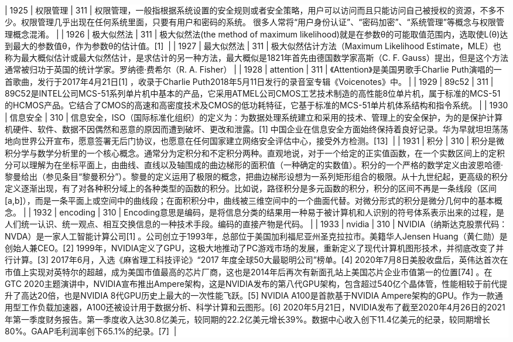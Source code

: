 | 1925 | 权限管理               | 311  | 权限管理，一般指根据系统设置的安全规则或者安全策略，用户可以访问而且只能访问自己被授权的资源，不多不少。权限管理几乎出现在任何系统里面，只要有用户和密码的系统。 很多人常将“用户身份认证”、“密码加密”、“系统管理”等概念与权限管理概念混淆。                                                                                                                                                                                                                                                                                                                                                                                                                                                                                                                   |
| 1926 | 极大似然法              | 311  | 极大似然法(the method of maximum likelihood)就是在参数θ的可能取值范围内，选取使L(θ)达到最大的参数值θ，作为参数θ的估计值。[1]                                                                                                                                                                                                                                                                                                                                                                                                                                                                                                                                                        |
| 1927 | 最大似然法              | 311  | 极大似然估计方法（Maximum Likelihood Estimate，MLE）也称为最大概似估计或最大似然估计，是求估计的另一种方法，最大概似是1821年首先由德国数学家高斯（C. F. Gauss）提出，但是这个方法通常被归功于英国的统计学家。罗纳德·费希尔（R. A. Fisher）                                                                                                                                                                                                                                                                                                                                                                                                                                                                                          |
| 1928 | attention          | 311  | 《Attention》是美国男歌手Charlie Puth演唱的一首歌曲，发行于2017年4月21日[1] ，收录于Charlie Puth2018年5月11日发行的录音室专辑《Voicenotes》中。                                                                                                                                                                                                                                                                                                                                                                                                                                                                                                                                      |
| 1929 | 89c52              | 311  | 89C52是INTEL公司MCS-51系列单片机中基本的产品，它采用ATMEL公司CMOS工艺技术制造的高性能8位单片机，属于标准的MCS-51的HCMOS产品。它结合了CMOS的高速和高密度技术及CMOS的低功耗特征，它基于标准的MCS-51单片机体系结构和指令系统。                                                                                                                                                                                                                                                                                                                                                                                                                                                                                                     |
| 1930 | 信息安全               | 310  | 信息安全，ISO（国际标准化组织）的定义为：为数据处理系统建立和采用的技术、管理上的安全保护，为的是保护计算机硬件、软件、数据不因偶然和恶意的原因而遭到破坏、更改和泄露。[1] 中国企业在信息安全方面始终保持着良好记录。华为早就坦坦荡荡地向世界公开宣布，愿意签署无后门协议，也愿意在任何国家建立网络安全评估中心，接受外方检测。[13]                                                                                                                                                                                                                                                                                                                                                                                                                                                                     |
| 1931 | 积分                 | 310  | 积分是微积分学与数学分析里的一个核心概念。通常分为定积分和不定积分两种。直观地说，对于一个给定的正实值函数，在一个实数区间上的定积分可以理解为在坐标平面上，由曲线、直线以及轴围成的曲边梯形的面积值（一种确定的实数值）。积分的一个严格的数学定义由波恩哈德·黎曼给出（参见条目“黎曼积分”）。黎曼的定义运用了极限的概念，把曲边梯形设想为一系列矩形组合的极限。从十九世纪起，更高级的积分定义逐渐出现，有了对各种积分域上的各种类型的函数的积分。比如说，路径积分是多元函数的积分，积分的区间不再是一条线段（区间[a,b]），而是一条平面上或空间中的曲线段；在面积积分中，曲线被三维空间中的一个曲面代替。对微分形式的积分是微分几何中的基本概念。                                                                                                                                                                                                                                                                                                                |
| 1932 | encoding           | 310  | Encoding意思是编码，是将信息分类的结果用一种易于被计算机和人识别的符号体系表示出来的过程，是人们统一认识、统一观点、相互交换信息的一种技术手段。编码的直接产物是代码。                                                                                                                                                                                                                                                                                                                                                                                                                                                                                                                                                     |
| 1933 | nvidia             | 310  | NVIDIA（纳斯达克股票代码：NVDA）是一家人工智能计算公司[1] 。公司创立于1993年，总部位于美国加利福尼亚州圣克拉拉市。美籍华人Jensen Huang（黄仁勋）是创始人兼CEO。[2] 1999年，NVIDIA定义了GPU，这极大地推动了PC游戏市场的发展，重新定义了现代计算机图形技术，并彻底改变了并行计算。[3] 2017年6月，入选《麻省理工科技评论》“2017 年度全球50大最聪明公司”榜单。[4] 2020年7月8日美股收盘后，英伟达首次在市值上实现对英特尔的超越，成为美国市值最高的芯片厂商，这也是2014年后再次有新面孔站上美国芯片企业市值第一的位置[74] 。在GTC 2020主题演讲中，NVIDIA宣布推出Ampere架构，这是NVIDIA发布的第八代GPU架构，包含超过540亿个晶体管，性能相较于前代提升了高达20倍，也是NVIDIA 8代GPU历史上最大的一次性能飞跃。[5] NVIDIA A100是首款基于NVIDIA Ampere架构的GPU。作为一款通用型工作负载加速器，A100还被设计用于数据分析、科学计算和云图形。[6] 2020年5月21日，NVIDIA发布了截至2020年4月26日的2021年第一季度财务报告。第一季度收入达30.8亿美元，较同期的22.2亿美元增长39%。数据中心收入创下11.4亿美元的纪录，较同期增长80%。GAAP毛利润率创下65.1%的纪录。[7]  |